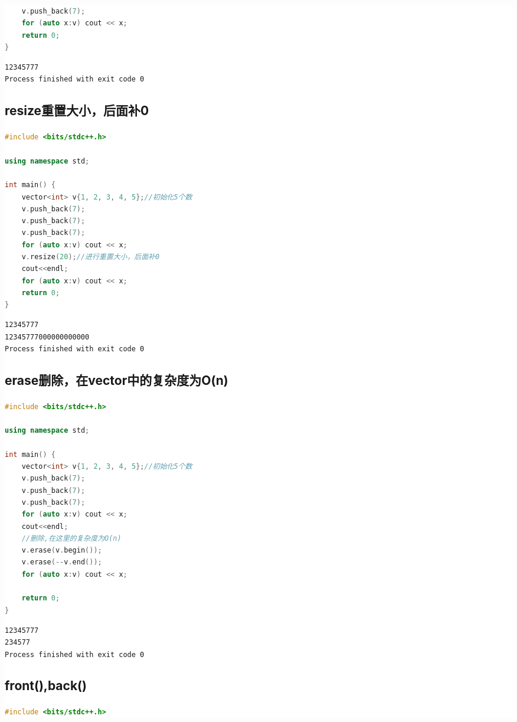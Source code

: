 ```c++
    v.push_back(7);
    for (auto x:v) cout << x;
    return 0;
}
```
```
12345777
Process finished with exit code 0
```
## resize重置大小，后面补0
```c++
#include <bits/stdc++.h>

using namespace std;

int main() {
    vector<int> v{1, 2, 3, 4, 5};//初始化5个数
    v.push_back(7);
    v.push_back(7);
    v.push_back(7);
    for (auto x:v) cout << x;
    v.resize(20);//进行重置大小，后面补0
    cout<<endl;
    for (auto x:v) cout << x;
    return 0;
}
```
```
12345777
12345777000000000000
Process finished with exit code 0
```
## erase删除，在vector中的复杂度为O(n)
```c++
#include <bits/stdc++.h>

using namespace std;

int main() {
    vector<int> v{1, 2, 3, 4, 5};//初始化5个数
    v.push_back(7);
    v.push_back(7);
    v.push_back(7);
    for (auto x:v) cout << x;
    cout<<endl;
    //删除,在这里的复杂度为O(n)
    v.erase(v.begin());
    v.erase(--v.end());
    for (auto x:v) cout << x;

    return 0;
}
```
```
12345777
234577
Process finished with exit code 0
```
## front(),back()
```c++
#include <bits/stdc++.h>

```